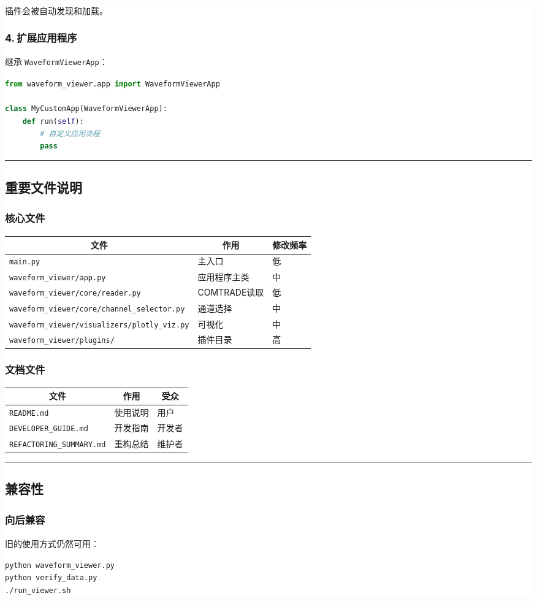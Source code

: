 插件会被自动发现和加载。

### 4. 扩展应用程序

继承 `WaveformViewerApp`：

```python
from waveform_viewer.app import WaveformViewerApp

class MyCustomApp(WaveformViewerApp):
    def run(self):
        # 自定义应用流程
        pass
```

---

## 重要文件说明

### 核心文件

| 文件 | 作用 | 修改频率 |
|-----|------|---------|
| `main.py` | 主入口 | 低 |
| `waveform_viewer/app.py` | 应用程序主类 | 中 |
| `waveform_viewer/core/reader.py` | COMTRADE读取 | 低 |
| `waveform_viewer/core/channel_selector.py` | 通道选择 | 中 |
| `waveform_viewer/visualizers/plotly_viz.py` | 可视化 | 中 |
| `waveform_viewer/plugins/` | 插件目录 | 高 |

### 文档文件

| 文件 | 作用 | 受众 |
|-----|------|-----|
| `README.md` | 使用说明 | 用户 |
| `DEVELOPER_GUIDE.md` | 开发指南 | 开发者 |
| `REFACTORING_SUMMARY.md` | 重构总结 | 维护者 |

---

## 兼容性

### 向后兼容

旧的使用方式仍然可用：
```bash
python waveform_viewer.py
python verify_data.py
./run_viewer.sh
```
